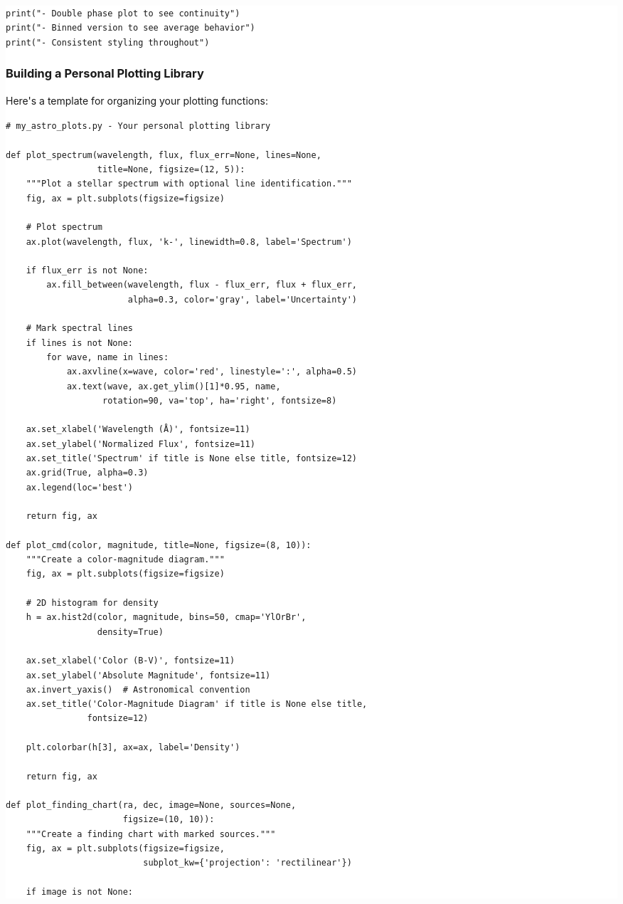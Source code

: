 ```{code-cell} python
print("- Double phase plot to see continuity")
print("- Binned version to see average behavior")
print("- Consistent styling throughout")
```

### Building a Personal Plotting Library

Here's a template for organizing your plotting functions:

```{code-cell} python
# my_astro_plots.py - Your personal plotting library

def plot_spectrum(wavelength, flux, flux_err=None, lines=None, 
                  title=None, figsize=(12, 5)):
    """Plot a stellar spectrum with optional line identification."""
    fig, ax = plt.subplots(figsize=figsize)
    
    # Plot spectrum
    ax.plot(wavelength, flux, 'k-', linewidth=0.8, label='Spectrum')
    
    if flux_err is not None:
        ax.fill_between(wavelength, flux - flux_err, flux + flux_err,
                        alpha=0.3, color='gray', label='Uncertainty')
    
    # Mark spectral lines
    if lines is not None:
        for wave, name in lines:
            ax.axvline(x=wave, color='red', linestyle=':', alpha=0.5)
            ax.text(wave, ax.get_ylim()[1]*0.95, name, 
                   rotation=90, va='top', ha='right', fontsize=8)
    
    ax.set_xlabel('Wavelength (Å)', fontsize=11)
    ax.set_ylabel('Normalized Flux', fontsize=11)
    ax.set_title('Spectrum' if title is None else title, fontsize=12)
    ax.grid(True, alpha=0.3)
    ax.legend(loc='best')
    
    return fig, ax

def plot_cmd(color, magnitude, title=None, figsize=(8, 10)):
    """Create a color-magnitude diagram."""
    fig, ax = plt.subplots(figsize=figsize)
    
    # 2D histogram for density
    h = ax.hist2d(color, magnitude, bins=50, cmap='YlOrBr', 
                  density=True)
    
    ax.set_xlabel('Color (B-V)', fontsize=11)
    ax.set_ylabel('Absolute Magnitude', fontsize=11)
    ax.invert_yaxis()  # Astronomical convention
    ax.set_title('Color-Magnitude Diagram' if title is None else title, 
                fontsize=12)
    
    plt.colorbar(h[3], ax=ax, label='Density')
    
    return fig, ax

def plot_finding_chart(ra, dec, image=None, sources=None, 
                       figsize=(10, 10)):
    """Create a finding chart with marked sources."""
    fig, ax = plt.subplots(figsize=figsize, 
                           subplot_kw={'projection': 'rectilinear'})
    
    if image is not None:
```